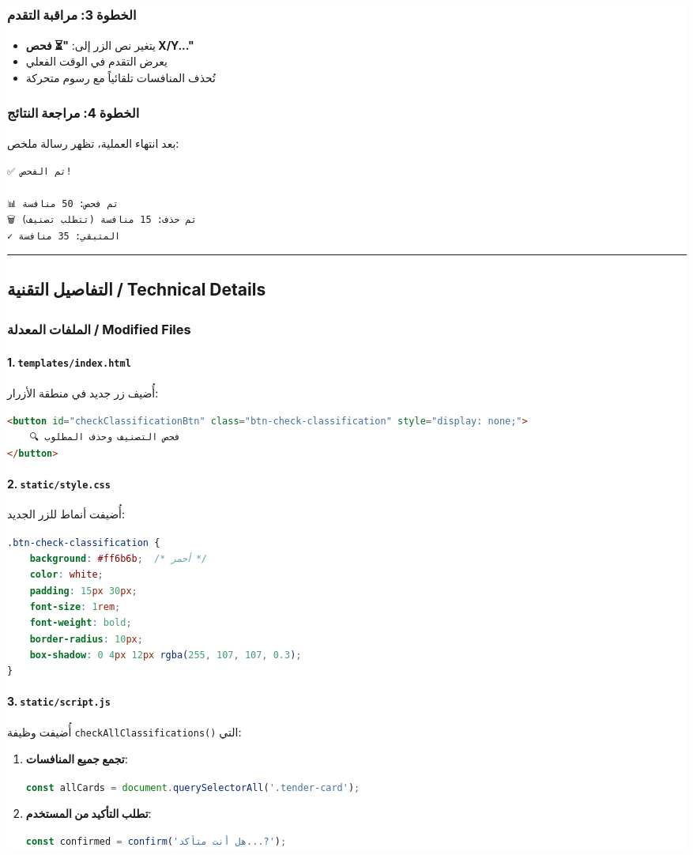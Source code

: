 ### الخطوة 3: مراقبة التقدم
- يتغير نص الزر إلى: **"⏳ فحص X/Y..."**
- يعرض التقدم في الوقت الفعلي
- تُحذف المنافسات تلقائياً مع رسوم متحركة

### الخطوة 4: مراجعة النتائج
بعد انتهاء العملية، تظهر رسالة ملخص:
```
✅ تم الفحص!

📊 تم فحص: 50 منافسة
🗑️ تم حذف: 15 منافسة (تتطلب تصنيف)
✓ المتبقي: 35 منافسة
```

---

## التفاصيل التقنية / Technical Details

### الملفات المعدلة / Modified Files

#### 1. `templates/index.html`
أُضيف زر جديد في منطقة الأزرار:
```html
<button id="checkClassificationBtn" class="btn-check-classification" style="display: none;">
    🔍 فحص التصنيف وحذف المطلوب
</button>
```

#### 2. `static/style.css`
أُضيفت أنماط للزر الجديد:
```css
.btn-check-classification {
    background: #ff6b6b;  /* أحمر */
    color: white;
    padding: 15px 30px;
    font-size: 1rem;
    font-weight: bold;
    border-radius: 10px;
    box-shadow: 0 4px 12px rgba(255, 107, 107, 0.3);
}
```

#### 3. `static/script.js`
أُضيفت وظيفة `checkAllClassifications()` التي:

1. **تجمع جميع المنافسات**:
   ```javascript
   const allCards = document.querySelectorAll('.tender-card');
   ```

2. **تطلب التأكيد من المستخدم**:
   ```javascript
   const confirmed = confirm('هل أنت متأكد...?');
   ```
